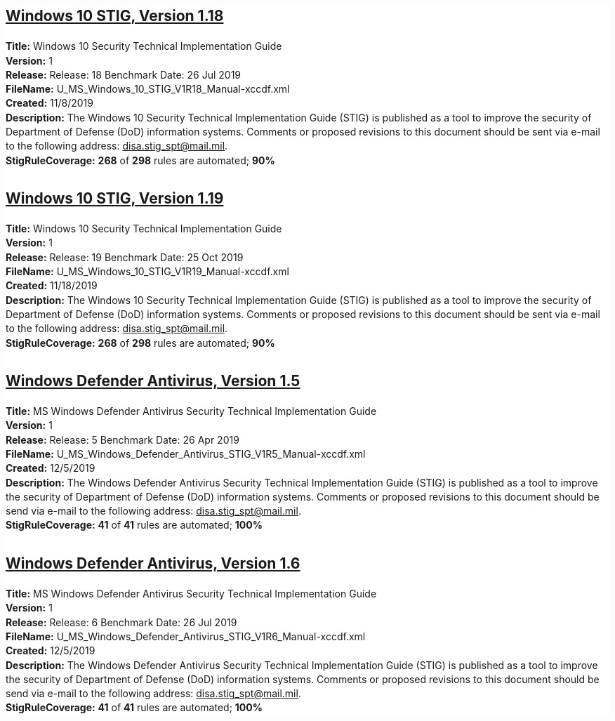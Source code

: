 ## [Windows 10 STIG, Version 1.18](.\StigDetail\WindowsClient-10-1.18.md)

**Title:** Windows 10 Security Technical Implementation Guide  
**Version:** 1  
**Release:** Release: 18 Benchmark Date: 26 Jul 2019  
**FileName:** U_MS_Windows_10_STIG_V1R18_Manual-xccdf.xml  
**Created:** 11/8/2019  
**Description:** The Windows 10 Security Technical Implementation Guide (STIG) is published as a tool to improve the security of Department of Defense (DoD) information systems. Comments or proposed revisions to this document should be sent via e-mail to the following address: disa.stig_spt@mail.mil.  
**StigRuleCoverage:** **268** of **298** rules are automated; **90%**  

## [Windows 10 STIG, Version 1.19](.\StigDetail\WindowsClient-10-1.19.md)

**Title:** Windows 10 Security Technical Implementation Guide  
**Version:** 1  
**Release:** Release: 19 Benchmark Date: 25 Oct 2019  
**FileName:** U_MS_Windows_10_STIG_V1R19_Manual-xccdf.xml  
**Created:** 11/18/2019  
**Description:** The Windows 10 Security Technical Implementation Guide (STIG) is published as a tool to improve the security of Department of Defense (DoD) information systems. Comments or proposed revisions to this document should be sent via e-mail to the following address: disa.stig_spt@mail.mil.  
**StigRuleCoverage:** **268** of **298** rules are automated; **90%**  

## [Windows Defender Antivirus, Version 1.5](.\StigDetail\WindowsDefender-All-1.5.md)

**Title:** MS Windows Defender Antivirus Security Technical Implementation Guide  
**Version:** 1  
**Release:** Release: 5 Benchmark Date: 26 Apr 2019  
**FileName:** U_MS_Windows_Defender_Antivirus_STIG_V1R5_Manual-xccdf.xml  
**Created:** 12/5/2019  
**Description:** The Windows Defender Antivirus Security Technical Implementation Guide (STIG) is published as a tool to improve the security of Department of Defense (DoD) information systems.  Comments or proposed revisions to this document should be send via e-mail to the following address: disa.stig_spt@mail.mil.  
**StigRuleCoverage:** **41** of **41** rules are automated; **100%**  

## [Windows Defender Antivirus, Version 1.6](.\StigDetail\WindowsDefender-All-1.6.md)

**Title:** MS Windows Defender Antivirus Security Technical Implementation Guide  
**Version:** 1  
**Release:** Release: 6 Benchmark Date: 26 Jul 2019  
**FileName:** U_MS_Windows_Defender_Antivirus_STIG_V1R6_Manual-xccdf.xml  
**Created:** 12/5/2019  
**Description:** The Windows Defender Antivirus Security Technical Implementation Guide (STIG) is published as a tool to improve the security of Department of Defense (DoD) information systems.  Comments or proposed revisions to this document should be send via e-mail to the following address: disa.stig_spt@mail.mil.  
**StigRuleCoverage:** **41** of **41** rules are automated; **100%**  

